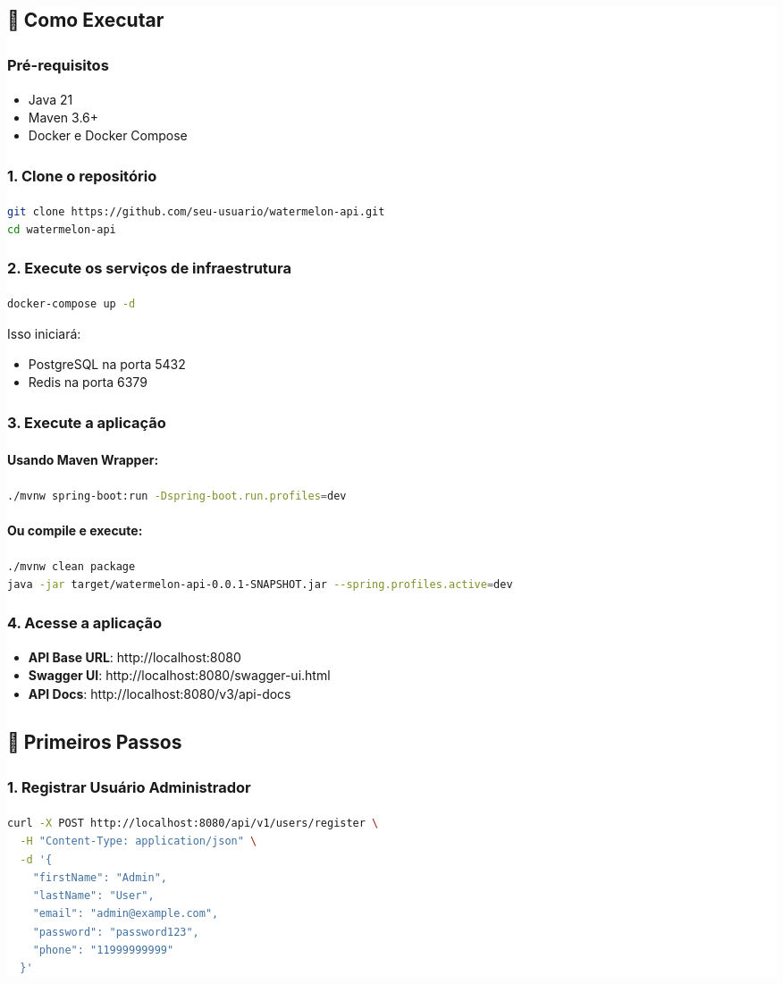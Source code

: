 ## 🚀 Como Executar

### Pré-requisitos

- Java 21
- Maven 3.6+
- Docker e Docker Compose

### 1. Clone o repositório

```bash
git clone https://github.com/seu-usuario/watermelon-api.git
cd watermelon-api
```

### 2. Execute os serviços de infraestrutura

```bash
docker-compose up -d
```

Isso iniciará:
- PostgreSQL na porta 5432
- Redis na porta 6379

### 3. Execute a aplicação

#### Usando Maven Wrapper:

```bash
./mvnw spring-boot:run -Dspring-boot.run.profiles=dev
```

#### Ou compile e execute:

```bash
./mvnw clean package
java -jar target/watermelon-api-0.0.1-SNAPSHOT.jar --spring.profiles.active=dev
```

### 4. Acesse a aplicação

- **API Base URL**: http://localhost:8080
- **Swagger UI**: http://localhost:8080/swagger-ui.html
- **API Docs**: http://localhost:8080/v3/api-docs

## 📝 Primeiros Passos

### 1. Registrar Usuário Administrador

```bash
curl -X POST http://localhost:8080/api/v1/users/register \
  -H "Content-Type: application/json" \
  -d '{
    "firstName": "Admin",
    "lastName": "User",
    "email": "admin@example.com",
    "password": "password123",
    "phone": "11999999999"
  }'
```
